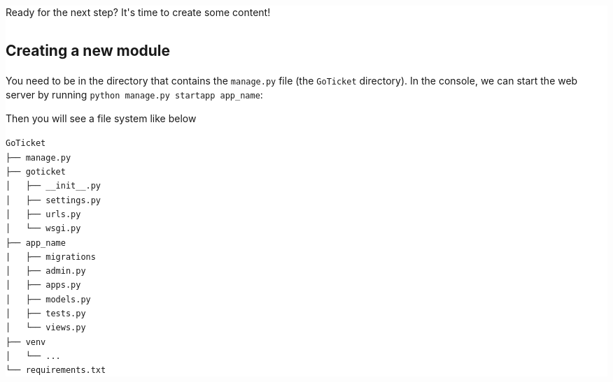 Ready for the next step? It's time to create some content!

## Creating a new module

You need to be in the directory that contains the `manage.py` file (the `GoTicket` directory). In the console, we can start the web server by running `python manage.py startapp app_name`:


Then you will see a file system like below

```
GoTicket
├── manage.py
├── goticket
│   ├── __init__.py
│   ├── settings.py
│   ├── urls.py
│   └── wsgi.py
├── app_name
|   ├── migrations
│   ├── admin.py
│   ├── apps.py
│   ├── models.py
│   ├── tests.py
│   └── views.py
├── venv
│   └── ...
└── requirements.txt
```
